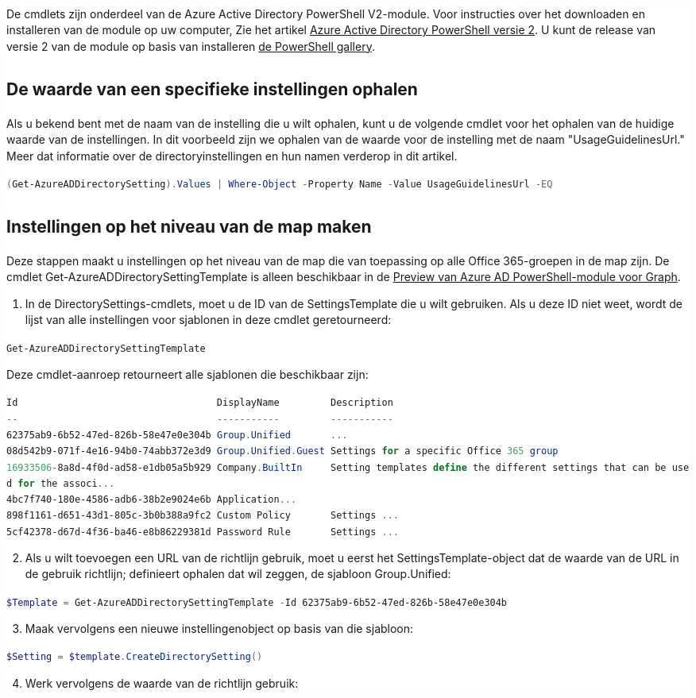 De cmdlets zijn onderdeel van de Azure Active Directory PowerShell V2-module. Voor instructies over het downloaden en installeren van de module op uw computer, Zie het artikel [Azure Active Directory PowerShell versie 2](https://docs.microsoft.com/powershell/azuread/). U kunt de release van versie 2 van de module op basis van installeren [de PowerShell gallery](https://www.powershellgallery.com/packages/AzureAD/).

## <a name="retrieve-a-specific-settings-value"></a>De waarde van een specifieke instellingen ophalen
Als u bekend bent met de naam van de instelling die u wilt ophalen, kunt u de volgende cmdlet voor het ophalen van de huidige waarde van de instellingen. In dit voorbeeld zijn we ophalen van de waarde voor de instelling met de naam "UsageGuidelinesUrl." Meer dat informatie over de directoryinstellingen en hun namen verderop in dit artikel.

```powershell
(Get-AzureADDirectorySetting).Values | Where-Object -Property Name -Value UsageGuidelinesUrl -EQ
```

## <a name="create-settings-at-the-directory-level"></a>Instellingen op het niveau van de map maken
Deze stappen maakt u instellingen op het niveau van de map die van toepassing op alle Office 365-groepen in de map zijn. De cmdlet Get-AzureADDirectorySettingTemplate is alleen beschikbaar in de [Preview van Azure AD PowerShell-module voor Graph](https://www.powershellgallery.com/packages/AzureADPreview/2.0.0.137).

1. In de DirectorySettings-cmdlets, moet u de ID van de SettingsTemplate die u wilt gebruiken. Als u deze ID niet weet, wordt de lijst van alle instellingen voor sjablonen in deze cmdlet geretourneerd:
  
  ```powershell
  Get-AzureADDirectorySettingTemplate
  ```
  Deze cmdlet-aanroep retourneert alle sjablonen die beschikbaar zijn:
  
  ```powershell
  Id                                   DisplayName         Description
  --                                   -----------         -----------
  62375ab9-6b52-47ed-826b-58e47e0e304b Group.Unified       ...
  08d542b9-071f-4e16-94b0-74abb372e3d9 Group.Unified.Guest Settings for a specific Office 365 group
  16933506-8a8d-4f0d-ad58-e1db05a5b929 Company.BuiltIn     Setting templates define the different settings that can be used for the associ...
  4bc7f740-180e-4586-adb6-38b2e9024e6b Application...
  898f1161-d651-43d1-805c-3b0b388a9fc2 Custom Policy       Settings ...
  5cf42378-d67d-4f36-ba46-e8b86229381d Password Rule       Settings ...
  ```
2. Als u wilt toevoegen een URL van de richtlijn gebruik, moet u eerst het SettingsTemplate-object dat de waarde van de URL in de gebruik richtlijn; definieert ophalen dat wil zeggen, de sjabloon Group.Unified:
  
  ```powershell
  $Template = Get-AzureADDirectorySettingTemplate -Id 62375ab9-6b52-47ed-826b-58e47e0e304b
  ```
3. Maak vervolgens een nieuwe instellingenobject op basis van die sjabloon:
  
  ```powershell
  $Setting = $template.CreateDirectorySetting()
  ```  
4. Werk vervolgens de waarde van de richtlijn gebruik:
  